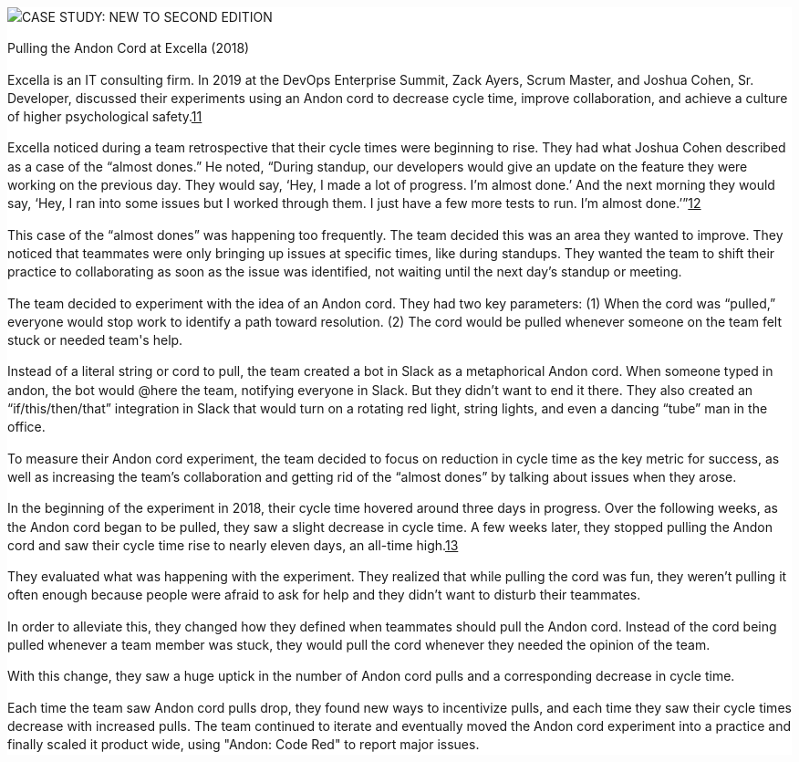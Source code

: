 ![](https://learning.oreilly.com/api/v2/epubs/urn:orm:book:9781098182281/files/images/CS-H.jpg)CASE STUDY: NEW TO SECOND EDITION

Pulling the Andon Cord at Excella (2018)

Excella is an IT consulting firm. In 2019 at the DevOps Enterprise Summit, Zack Ayers, Scrum Master, and Joshua Cohen, Sr. Developer, discussed their experiments using an Andon cord to decrease cycle time, improve collaboration, and achieve a culture of higher psychological safety.[11](https://learning.oreilly.com/library/view/the-devops-handbook/9781098182281/56-Notes.xhtml#CH3_EN11)

Excella noticed during a team retrospective that their cycle times were beginning to rise. They had what Joshua Cohen described as a case of the “almost dones.” He noted, “During standup, our developers would give an update on the feature they were working on the previous day. They would say, ‘Hey, I made a lot of progress. I’m almost done.’ And the next morning they would say, ‘Hey, I ran into some issues but I worked through them. I just have a few more tests to run. I’m almost done.’”[12](https://learning.oreilly.com/library/view/the-devops-handbook/9781098182281/56-Notes.xhtml#CH3_EN12)

This case of the “almost dones” was happening too frequently. The team decided this was an area they wanted to improve. They noticed that teammates were only bringing up issues at specific times, like during standups. They wanted the team to shift their practice to collaborating as soon as the issue was identified, not waiting until the next day’s standup or meeting.

The team decided to experiment with the idea of an Andon cord. They had two key parameters: (1) When the cord was “pulled,” everyone would stop work to identify a path toward resolution. (2) The cord would be pulled whenever someone on the team felt stuck or needed team's help.

Instead of a literal string or cord to pull, the team created a bot in Slack as a metaphorical Andon cord. When someone typed in andon, the bot would @here the team, notifying everyone in Slack. But they didn’t want to end it there. They also created an “if/this/then/that” integration in Slack that would turn on a rotating red light, string lights, and even a dancing “tube” man in the office.

To measure their Andon cord experiment, the team decided to focus on reduction in cycle time as the key metric for success, as well as increasing the team’s collaboration and getting rid of the “almost dones” by talking about issues when they arose.

In the beginning of the experiment in 2018, their cycle time hovered around three days in progress. Over the following weeks, as the Andon cord began to be pulled, they saw a slight decrease in cycle time. A few weeks later, they stopped pulling the Andon cord and saw their cycle time rise to nearly eleven days, an all-time high.[13](https://learning.oreilly.com/library/view/the-devops-handbook/9781098182281/56-Notes.xhtml#CH3_EN13)

They evaluated what was happening with the experiment. They realized that while pulling the cord was fun, they weren’t pulling it often enough because people were afraid to ask for help and they didn’t want to disturb their teammates.

In order to alleviate this, they changed how they defined when teammates should pull the Andon cord. Instead of the cord being pulled whenever a team member was stuck, they would pull the cord whenever they needed the opinion of the team.

With this change, they saw a huge uptick in the number of Andon cord pulls and a corresponding decrease in cycle time.

Each time the team saw Andon cord pulls drop, they found new ways to incentivize pulls, and each time they saw their cycle times decrease with increased pulls. The team continued to iterate and eventually moved the Andon cord experiment into a practice and finally scaled it product wide, using "Andon: Code Red" to report major issues.
